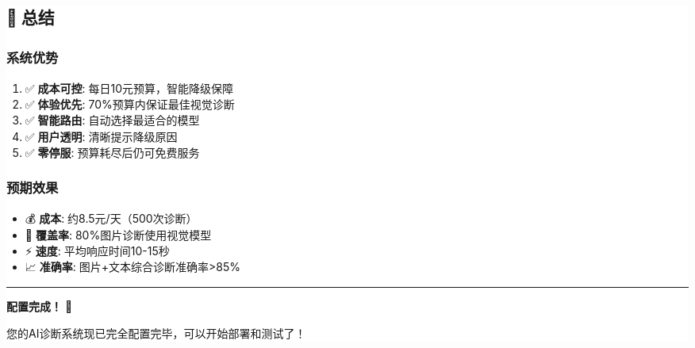 
## 🎉 总结

### 系统优势

1. ✅ **成本可控**: 每日10元预算，智能降级保障
2. ✅ **体验优先**: 70%预算内保证最佳视觉诊断
3. ✅ **智能路由**: 自动选择最适合的模型
4. ✅ **用户透明**: 清晰提示降级原因
5. ✅ **零停服**: 预算耗尽后仍可免费服务

### 预期效果

- 💰 **成本**: 约8.5元/天（500次诊断）
- 🎯 **覆盖率**: 80%图片诊断使用视觉模型
- ⚡ **速度**: 平均响应时间10-15秒
- 📈 **准确率**: 图片+文本综合诊断准确率>85%

---

**配置完成！** 🎊

您的AI诊断系统现已完全配置完毕，可以开始部署和测试了！

